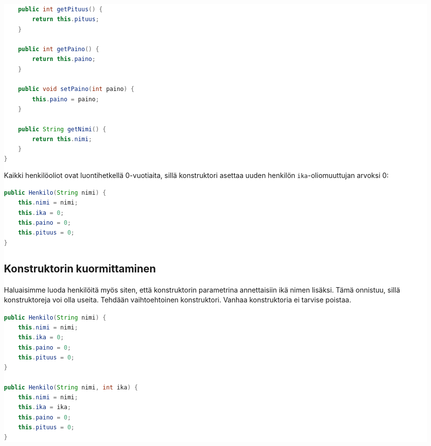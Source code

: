 ```java
    public int getPituus() {
        return this.pituus;
    }

    public int getPaino() {
        return this.paino;
    }

    public void setPaino(int paino) {
        this.paino = paino;
    }

    public String getNimi() {
        return this.nimi;
    }
}
```


Kaikki henkilöoliot ovat luontihetkellä 0-vuotiaita, sillä konstruktori asettaa uuden henkilön `ika`-oliomuuttujan arvoksi 0:


```java
public Henkilo(String nimi) {
    this.nimi = nimi;
    this.ika = 0;
    this.paino = 0;
    this.pituus = 0;
}
```


##  Konstruktorin kuormittaminen


  Haluaisimme luoda henkilöitä myös siten, että konstruktorin parametrina annettaisiin ikä nimen lisäksi. Tämä onnistuu, sillä konstruktoreja voi olla useita. Tehdään vaihtoehtoinen konstruktori. Vanhaa konstruktoria ei tarvise poistaa.


```java
public Henkilo(String nimi) {
    this.nimi = nimi;
    this.ika = 0;
    this.paino = 0;
    this.pituus = 0;
}

public Henkilo(String nimi, int ika) {
    this.nimi = nimi;
    this.ika = ika;
    this.paino = 0;
    this.pituus = 0;
}
```
